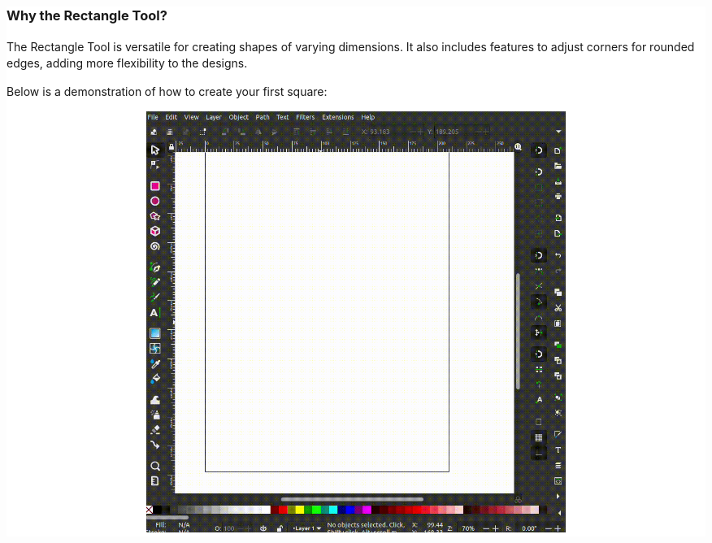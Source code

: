 ### Why the Rectangle Tool?
The Rectangle Tool is versatile for creating shapes of varying dimensions. It also includes features to adjust corners for rounded edges, adding more flexibility to the designs.

Below is a demonstration of how to create your first square:

<div align="center">
    <img class="logo" src="../media/inkscape/ink-square.gif" alt="image" width="60%">
</div>
